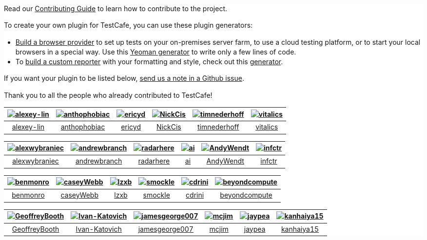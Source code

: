 Read our [Contributing Guide](https://github.com/DevExpress/testcafe/blob/master/CONTRIBUTING.md) to learn how to contribute to the project.

To create your own plugin for TestCafe, you can use these plugin generators:

* [Build a browser provider](https://devexpress.github.io/testcafe/documentation/extending-testcafe/browser-provider-plugin/)
  to set up tests on your on-premises server farm, to use a cloud testing platform, or to start your local browsers in a special way. Use this [Yeoman generator](https://www.npmjs.com/package/generator-testcafe-browser-provider) to write only a few lines of code.
* To [build a custom reporter](https://devexpress.github.io/testcafe/documentation/extending-testcafe/reporter-plugin/)
  with your formatting and style, check out this [generator](https://www.npmjs.com/package/generator-testcafe-reporter).

If you want your plugin to be listed below, [send us a note in a Github issue](https://github.com/DevExpress/testcafe/issues/new).

Thank you to all the people who already contributed to TestCafe!

[<img alt="alexey-lin" src="https://avatars3.githubusercontent.com/u/13483856?v=4&s=117" width="117">](https://github.com/alexey-lin) |[<img alt="anthophobiac" src="https://avatars1.githubusercontent.com/u/16448031?v=4&s=117" width="117">](https://github.com/anthophobiac) |[<img alt="ericyd" src="https://avatars2.githubusercontent.com/u/8379268?v=4&s=117" width="117">](https://github.com/ericyd) |[<img alt="NickCis" src="https://avatars0.githubusercontent.com/u/174561?v=4&s=117" width="117">](https://github.com/NickCis) |[<img alt="timnederhoff" src="https://avatars1.githubusercontent.com/u/12087707?v=4&s=117" width="117">](https://github.com/timnederhoff) |[<img alt="vitalics" src="https://avatars2.githubusercontent.com/u/8816260?v=4&s=117" width="117">](https://github.com/vitalics) |
:---: |:---: |:---: |:---: |:---: |:---: |
[alexey-lin](https://github.com/alexey-lin) |[anthophobiac](https://github.com/anthophobiac) |[ericyd](https://github.com/ericyd) |[NickCis](https://github.com/NickCis) |[timnederhoff](https://github.com/timnederhoff) |[vitalics](https://github.com/vitalics) |

[<img alt="alexwybraniec" src="https://avatars2.githubusercontent.com/u/521536?v=4&s=117" width="117">](https://github.com/alexwybraniec) |[<img alt="andrewbranch" src="https://avatars0.githubusercontent.com/u/3277153?v=4&s=117" width="117">](https://github.com/andrewbranch) |[<img alt="radarhere" src="https://avatars2.githubusercontent.com/u/3112309?v=4&s=117" width="117">](https://github.com/radarhere) |[<img alt="ai" src="https://avatars1.githubusercontent.com/u/19343?v=4&s=117" width="117">](https://github.com/ai) |[<img alt="AndyWendt" src="https://avatars0.githubusercontent.com/u/6130713?v=4&s=117" width="117">](https://github.com/AndyWendt) |[<img alt="infctr" src="https://avatars1.githubusercontent.com/u/15550153?v=4&s=117" width="117">](https://github.com/infctr) |
:---: |:---: |:---: |:---: |:---: |:---: |
[alexwybraniec](https://github.com/alexwybraniec) |[andrewbranch](https://github.com/andrewbranch) |[radarhere](https://github.com/radarhere) |[ai](https://github.com/ai) |[AndyWendt](https://github.com/AndyWendt) |[infctr](https://github.com/infctr) |

[<img alt="benmonro" src="https://avatars3.githubusercontent.com/u/399236?v=4&s=117" width="117">](https://github.com/benmonro) |[<img alt="caseyWebb" src="https://avatars3.githubusercontent.com/u/5419074?v=4&s=117" width="117">](https://github.com/caseyWebb) |[<img alt="lzxb" src="https://avatars0.githubusercontent.com/u/8424643?v=4&s=117" width="117">](https://github.com/lzxb) |[<img alt="smockle" src="https://avatars1.githubusercontent.com/u/3104489?v=4&s=117" width="117">](https://github.com/smockle) |[<img alt="cdrini" src="https://avatars3.githubusercontent.com/u/6251786?v=4&s=117" width="117">](https://github.com/cdrini) |[<img alt="beyondcompute" src="https://avatars0.githubusercontent.com/u/248055?v=4&s=117" width="117">](https://github.com/beyondcompute) |
:---: |:---: |:---: |:---: |:---: |:---: |
[benmonro](https://github.com/benmonro) |[caseyWebb](https://github.com/caseyWebb) |[lzxb](https://github.com/lzxb) |[smockle](https://github.com/smockle) |[cdrini](https://github.com/cdrini) |[beyondcompute](https://github.com/beyondcompute) |

[<img alt="GeoffreyBooth" src="https://avatars2.githubusercontent.com/u/456802?v=4&s=117" width="117">](https://github.com/GeoffreyBooth) |[<img alt="Ivan-Katovich" src="https://avatars2.githubusercontent.com/u/7858279?v=4&s=117" width="117">](https://github.com/Ivan-Katovich) |[<img alt="jamesgeorge007" src="https://avatars2.githubusercontent.com/u/25279263?v=4&s=117" width="117">](https://github.com/jamesgeorge007) |[<img alt="mcjim" src="https://avatars0.githubusercontent.com/u/485440?v=4&s=117" width="117">](https://github.com/mcjim) |[<img alt="jaypea" src="https://avatars2.githubusercontent.com/u/367199?v=4&s=117" width="117">](https://github.com/jaypea) |[<img alt="kanhaiya15" src="https://avatars1.githubusercontent.com/u/38152453?v=4&s=117" width="117">](https://github.com/kanhaiya15) |
:---: |:---: |:---: |:---: |:---: |:---: |
[GeoffreyBooth](https://github.com/GeoffreyBooth) |[Ivan-Katovich](https://github.com/Ivan-Katovich) |[jamesgeorge007](https://github.com/jamesgeorge007) |[mcjim](https://github.com/mcjim) |[jaypea](https://github.com/jaypea) |[kanhaiya15](https://github.com/kanhaiya15) |
